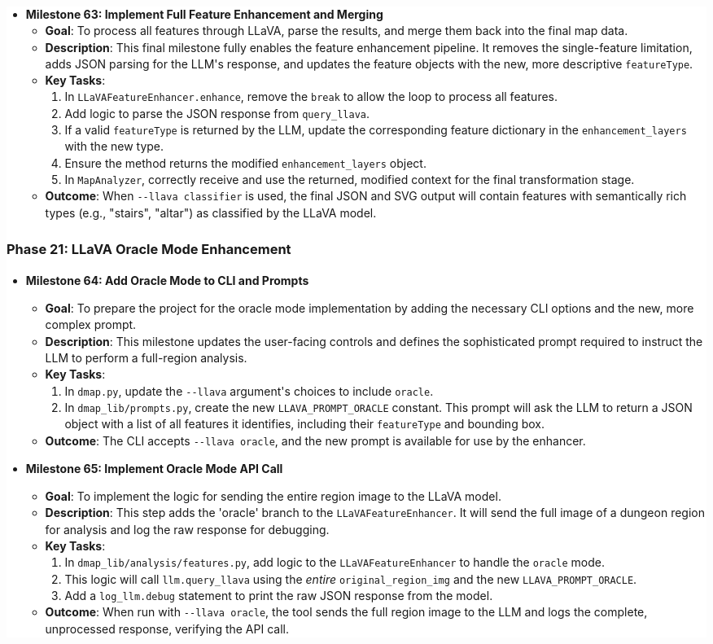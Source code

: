 -   **Milestone 63: Implement Full Feature Enhancement and Merging**
    -   **Goal**: To process all features through LLaVA, parse the results, and merge
        them back into the final map data.
    -   **Description**: This final milestone fully enables the feature enhancement
        pipeline. It removes the single-feature limitation, adds JSON parsing for the
        LLM's response, and updates the feature objects with the new, more descriptive
        `featureType`.
    -   **Key Tasks**:
        1.  In `LLaVAFeatureEnhancer.enhance`, remove the `break` to allow the loop to
            process all features.
        2.  Add logic to parse the JSON response from `query_llava`.
        3.  If a valid `featureType` is returned by the LLM, update the corresponding
            feature dictionary in the `enhancement_layers` with the new type.
        4.  Ensure the method returns the modified `enhancement_layers` object.
        5.  In `MapAnalyzer`, correctly receive and use the returned, modified context
            for the final transformation stage.
    -   **Outcome**: When `--llava classifier` is used, the final JSON and SVG output
        will contain features with semantically rich types (e.g., "stairs", "altar") as
        classified by the LLaVA model.

### Phase 21: LLaVA Oracle Mode Enhancement

-   **Milestone 64: Add Oracle Mode to CLI and Prompts**
    -   **Goal**: To prepare the project for the oracle mode implementation by adding
        the necessary CLI options and the new, more complex prompt.
    -   **Description**: This milestone updates the user-facing controls and defines
        the sophisticated prompt required to instruct the LLM to perform a full-region
        analysis.
    -   **Key Tasks**:
        1.  In `dmap.py`, update the `--llava` argument's choices to include `oracle`.
        2.  In `dmap_lib/prompts.py`, create the new `LLAVA_PROMPT_ORACLE` constant.
            This prompt will ask the LLM to return a JSON object with a list of all
            features it identifies, including their `featureType` and bounding box.
    -   **Outcome**: The CLI accepts `--llava oracle`, and the new prompt is available
        for use by the enhancer.

-   **Milestone 65: Implement Oracle Mode API Call**
    -   **Goal**: To implement the logic for sending the entire region image to the
        LLaVA model.
    -   **Description**: This step adds the 'oracle' branch to the `LLaVAFeatureEnhancer`.
        It will send the full image of a dungeon region for analysis and log the raw
        response for debugging.
    -   **Key Tasks**:
        1.  In `dmap_lib/analysis/features.py`, add logic to the `LLaVAFeatureEnhancer`
            to handle the `oracle` mode.
        2.  This logic will call `llm.query_llava` using the *entire*
            `original_region_img` and the new `LLAVA_PROMPT_ORACLE`.
        3.  Add a `log_llm.debug` statement to print the raw JSON response from the
            model.
    -   **Outcome**: When run with `--llava oracle`, the tool sends the full region
        image to the LLM and logs the complete, unprocessed response, verifying the API
        call.

